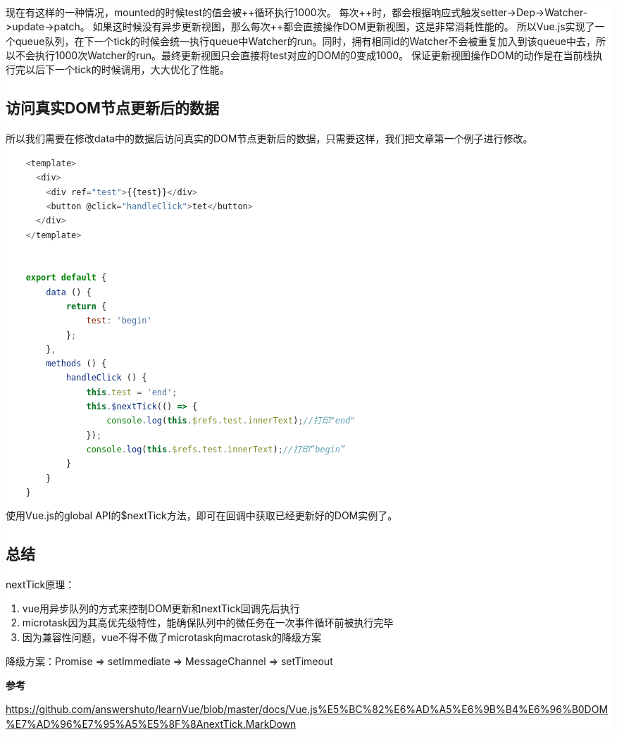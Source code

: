 现在有这样的一种情况，mounted的时候test的值会被++循环执行1000次。
每次++时，都会根据响应式触发setter->Dep->Watcher->update->patch。
如果这时候没有异步更新视图，那么每次++都会直接操作DOM更新视图，这是非常消耗性能的。
所以Vue.js实现了一个queue队列，在下一个tick的时候会统一执行queue中Watcher的run。同时，拥有相同id的Watcher不会被重复加入到该queue中去，所以不会执行1000次Watcher的run。最终更新视图只会直接将test对应的DOM的0变成1000。
保证更新视图操作DOM的动作是在当前栈执行完以后下一个tick的时候调用，大大优化了性能。

## 访问真实DOM节点更新后的数据

所以我们需要在修改data中的数据后访问真实的DOM节点更新后的数据，只需要这样，我们把文章第一个例子进行修改。

```javascript
    <template>
      <div>
        <div ref="test">{{test}}</div>
        <button @click="handleClick">tet</button>
      </div>
    </template>
    
    
    export default {
        data () {
            return {
                test: 'begin'
            };
        },
        methods () {
            handleClick () {
                this.test = 'end';
                this.$nextTick(() => {
                    console.log(this.$refs.test.innerText);//打印"end"
                });
                console.log(this.$refs.test.innerText);//打印“begin”
            }
        }
    }
```
使用Vue.js的global API的$nextTick方法，即可在回调中获取已经更新好的DOM实例了。

## 总结
nextTick原理：
1. vue用异步队列的方式来控制DOM更新和nextTick回调先后执行
2. microtask因为其高优先级特性，能确保队列中的微任务在一次事件循环前被执行完毕
3. 因为兼容性问题，vue不得不做了microtask向macrotask的降级方案

降级方案：Promise => setImmediate => MessageChannel => setTimeout

**参考**

https://github.com/answershuto/learnVue/blob/master/docs/Vue.js%E5%BC%82%E6%AD%A5%E6%9B%B4%E6%96%B0DOM%E7%AD%96%E7%95%A5%E5%8F%8AnextTick.MarkDown